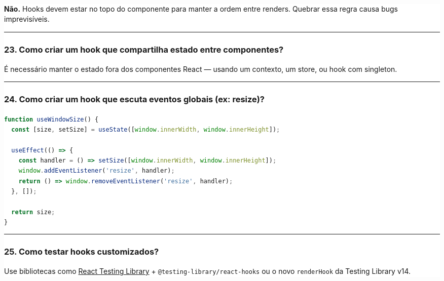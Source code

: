 **Não.** Hooks devem estar no topo do componente para manter a ordem entre renders. Quebrar essa regra causa bugs imprevisíveis.

---

### 23. **Como criar um hook que compartilha estado entre componentes?**

É necessário manter o estado fora dos componentes React — usando um contexto, um store, ou hook com singleton.

---

### 24. **Como criar um hook que escuta eventos globais (ex: resize)?**

```js
function useWindowSize() {
  const [size, setSize] = useState([window.innerWidth, window.innerHeight]);

  useEffect(() => {
    const handler = () => setSize([window.innerWidth, window.innerHeight]);
    window.addEventListener('resize', handler);
    return () => window.removeEventListener('resize', handler);
  }, []);

  return size;
}
```

---

### 25. **Como testar hooks customizados?**

Use bibliotecas como [React Testing Library](https://testing-library.com/docs/react-testing-library/api/) + `@testing-library/react-hooks` ou o novo `renderHook` da Testing Library v14.